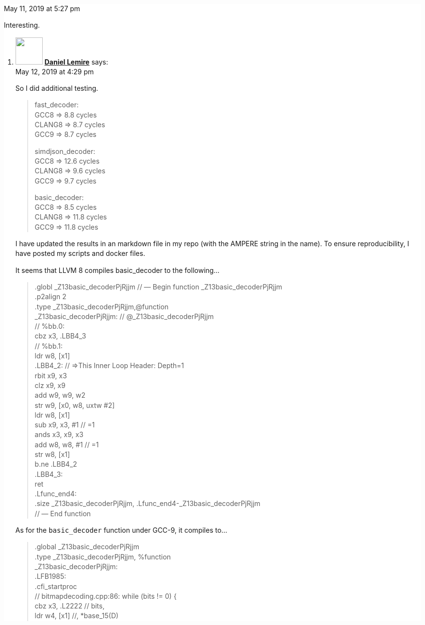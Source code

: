 <div class="comment-metadata"><time datetime="2019-05-11T17:27:55+00:00">May 11, 2019 at 5:27 pm</time></a> </div>
<div class="comment-content">
<p>Interesting.</p>
</div>
<ol class="children">
<li id="comment-406193" class="comment byuser comment-author-lemire bypostauthor odd alt depth-6 parent">
<div class="comment-author vcard">
<img alt src="https://secure.gravatar.com/avatar/2ca999bef9535950f5b84281a4dab006?s=56&#038;d=mm&#038;r=g" srcset="https://secure.gravatar.com/avatar/2ca999bef9535950f5b84281a4dab006?s=112&#038;d=mm&#038;r=g 2x" class="avatar avatar-56 photo" height="56" width="56" loading="lazy" decoding="async" /> <b class="fn"><a href="https://lemire.me/en/" class="url" rel="ugc">Daniel Lemire</a></b> <span class="says">says:</span> </div>
<div class="comment-metadata"><time datetime="2019-05-12T16:29:51+00:00">May 12, 2019 at 4:29 pm</time></a> </div>
<div class="comment-content">
<p>So I did additional testing.</p>
<blockquote><p>fast_decoder:<br/>
GCC8 => 8.8 cycles<br/>
CLANG8 => 8.7 cycles<br/>
GCC9 => 8.7 cycles</p>
<p>simdjson_decoder:<br/>
GCC8 => 12.6 cycles<br/>
CLANG8 => 9.6 cycles<br/>
GCC9 => 9.7 cycles</p>
<p>basic_decoder:<br/>
GCC8 => 8.5 cycles<br/>
CLANG8 => 11.8 cycles<br/>
GCC9 => 11.8 cycles</p></blockquote>
<p>I have updated the results in an markdown file in my repo (with the AMPERE string in the name). To ensure reproducibility, I have posted my scripts and docker files.</p>
<p>It seems that LLVM 8 compiles basic_decoder to the following&#8230;</p>
<blockquote><p>
.globl _Z13basic_decoderPjRjjm // &#8212; Begin function _Z13basic_decoderPjRjjm<br/>
.p2align 2<br/>
.type _Z13basic_decoderPjRjjm,@function<br/>
_Z13basic_decoderPjRjjm: // @_Z13basic_decoderPjRjjm<br/>
// %bb.0:<br/>
cbz x3, .LBB4_3<br/>
// %bb.1:<br/>
ldr w8, [x1]<br/>
.LBB4_2: // =>This Inner Loop Header: Depth=1<br/>
rbit x9, x3<br/>
clz x9, x9<br/>
add w9, w9, w2<br/>
str w9, [x0, w8, uxtw #2]<br/>
ldr w8, [x1]<br/>
sub x9, x3, #1 // =1<br/>
ands x3, x9, x3<br/>
add w8, w8, #1 // =1<br/>
str w8, [x1]<br/>
b.ne .LBB4_2<br/>
.LBB4_3:<br/>
ret<br/>
.Lfunc_end4:<br/>
.size _Z13basic_decoderPjRjjm, .Lfunc_end4-_Z13basic_decoderPjRjjm<br/>
// &#8212; End function</p></blockquote>
<p>As for the <tt>basic_decoder</tt> function under GCC-9, it compiles to&#8230;</p>
<blockquote><p> .global _Z13basic_decoderPjRjjm<br/>
.type _Z13basic_decoderPjRjjm, %function<br/>
_Z13basic_decoderPjRjjm:<br/>
.LFB1985:<br/>
.cfi_startproc<br/>
// bitmapdecoding.cpp:86: while (bits != 0) {<br/>
cbz x3, .L2222 // bits,<br/>
ldr w4, [x1] //, *base_15(D)<br/>